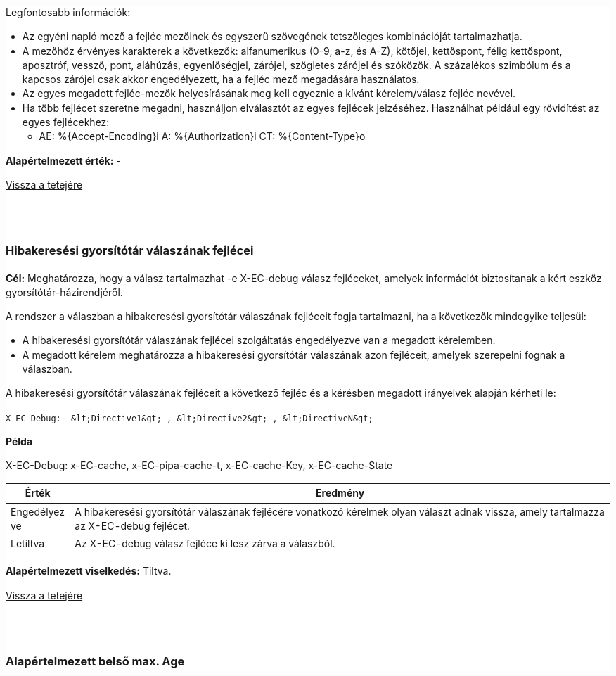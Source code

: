 Legfontosabb információk:

- Az egyéni napló mező a fejléc mezőinek és egyszerű szövegének tetszőleges kombinációját tartalmazhatja.
- A mezőhöz érvényes karakterek a következők: alfanumerikus (0-9, a-z, és A-Z), kötőjel, kettőspont, félig kettőspont, aposztróf, vessző, pont, aláhúzás, egyenlőségjel, zárójel, szögletes zárójel és szóközök. A százalékos szimbólum és a kapcsos zárójel csak akkor engedélyezett, ha a fejléc mező megadására használatos.
- Az egyes megadott fejléc-mezők helyesírásának meg kell egyeznie a kívánt kérelem/válasz fejléc nevével.
- Ha több fejlécet szeretne megadni, használjon elválasztót az egyes fejlécek jelzéséhez. Használhat például egy rövidítést az egyes fejlécekhez:
    - AE: %{Accept-Encoding}i A: %{Authorization}i CT: %{Content-Type}o

**Alapértelmezett érték:**  -

[Vissza a tetejére](#azure-cdn-from-verizon-premium-rules-engine-features)

</br>

---
### <a name="debug-cache-response-headers"></a>Hibakeresési gyorsítótár válaszának fejlécei

**Cél:** Meghatározza, hogy a válasz tartalmazhat [-e X-EC-debug válasz fejléceket](cdn-http-debug-headers.md), amelyek információt biztosítanak a kért eszköz gyorsítótár-házirendjéről.

A rendszer a válaszban a hibakeresési gyorsítótár válaszának fejléceit fogja tartalmazni, ha a következők mindegyike teljesül:

- A hibakeresési gyorsítótár válaszának fejlécei szolgáltatás engedélyezve van a megadott kérelemben.
- A megadott kérelem meghatározza a hibakeresési gyorsítótár válaszának azon fejléceit, amelyek szerepelni fognak a válaszban.

A hibakeresési gyorsítótár válaszának fejléceit a következő fejléc és a kérésben megadott irányelvek alapján kérheti le:

`X-EC-Debug: _&lt;Directive1&gt;_,_&lt;Directive2&gt;_,_&lt;DirectiveN&gt;_`

**Példa**

X-EC-Debug: x-EC-cache, x-EC-pipa-cache-t, x-EC-cache-Key, x-EC-cache-State

Érték|Eredmény
-|-
Engedélyezve|A hibakeresési gyorsítótár válaszának fejlécére vonatkozó kérelmek olyan választ adnak vissza, amely tartalmazza az X-EC-debug fejlécet.
Letiltva|Az X-EC-debug válasz fejléce ki lesz zárva a válaszból.

**Alapértelmezett viselkedés:** Tiltva.

[Vissza a tetejére](#azure-cdn-from-verizon-premium-rules-engine-features)

</br>

---
### <a name="default-internal-max-age"></a>Alapértelmezett belső max. Age
